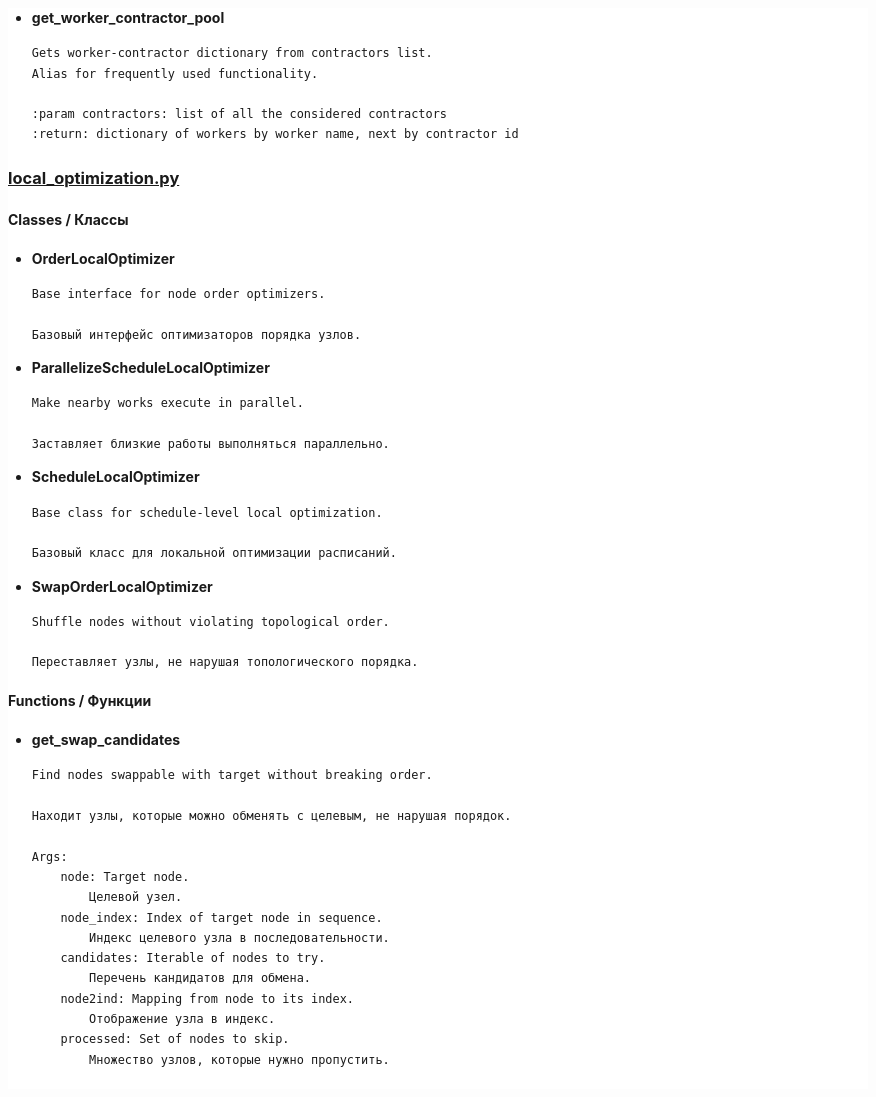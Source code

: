 - **get_worker_contractor_pool**

    ```
    Gets worker-contractor dictionary from contractors list.
    Alias for frequently used functionality.
    
    :param contractors: list of all the considered contractors
    :return: dictionary of workers by worker name, next by contractor id
    ```


### <a id="schedulerutils-local_optimizationpy"></a>[local_optimization.py](scheduler/utils/local_optimization.py)

#### Classes / Классы
- **OrderLocalOptimizer**

    ```
    Base interface for node order optimizers.
    
    Базовый интерфейс оптимизаторов порядка узлов.
    ```

- **ParallelizeScheduleLocalOptimizer**

    ```
    Make nearby works execute in parallel.
    
    Заставляет близкие работы выполняться параллельно.
    ```

- **ScheduleLocalOptimizer**

    ```
    Base class for schedule-level local optimization.
    
    Базовый класс для локальной оптимизации расписаний.
    ```

- **SwapOrderLocalOptimizer**

    ```
    Shuffle nodes without violating topological order.
    
    Переставляет узлы, не нарушая топологического порядка.
    ```

#### Functions / Функции
- **get_swap_candidates**

    ```
    Find nodes swappable with target without breaking order.
    
    Находит узлы, которые можно обменять с целевым, не нарушая порядок.
    
    Args:
        node: Target node.
            Целевой узел.
        node_index: Index of target node in sequence.
            Индекс целевого узла в последовательности.
        candidates: Iterable of nodes to try.
            Перечень кандидатов для обмена.
        node2ind: Mapping from node to its index.
            Отображение узла в индекс.
        processed: Set of nodes to skip.
            Множество узлов, которые нужно пропустить.
    